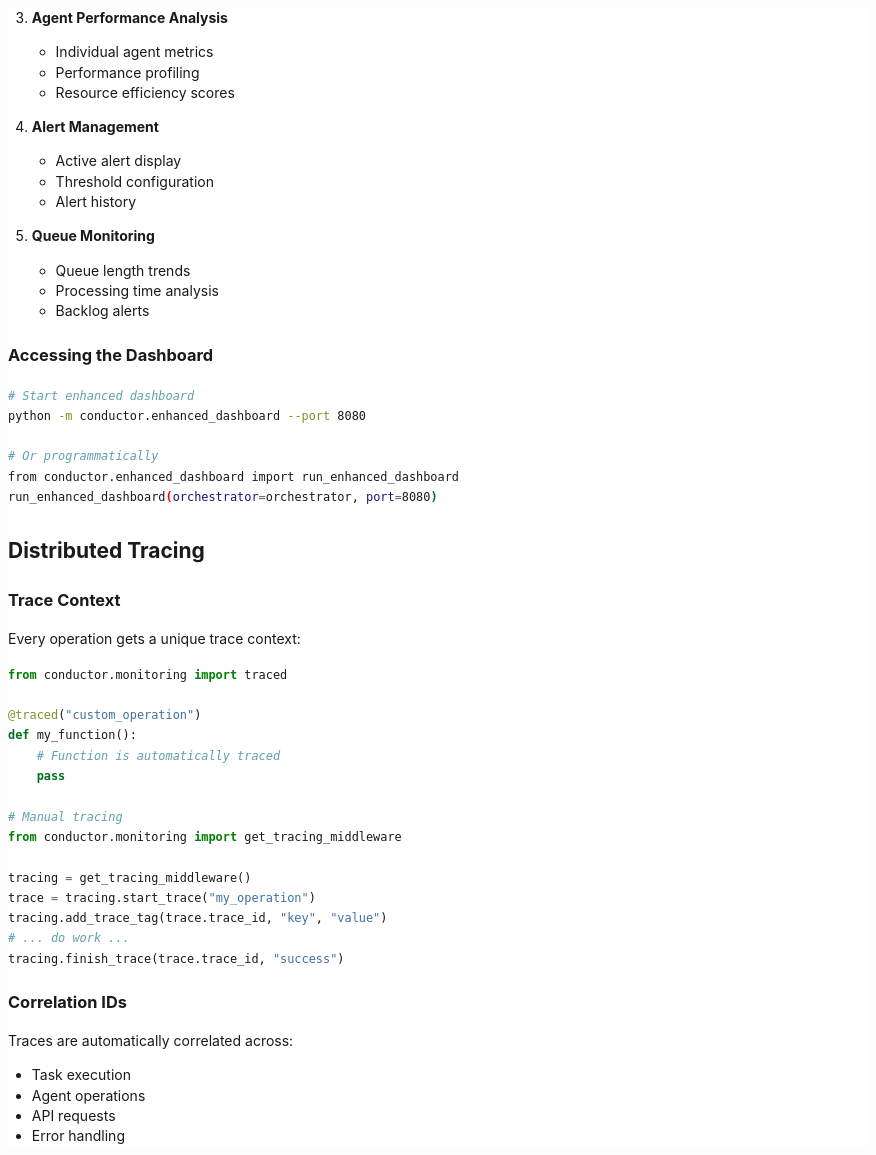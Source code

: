 3. **Agent Performance Analysis**
   - Individual agent metrics
   - Performance profiling
   - Resource efficiency scores

4. **Alert Management**
   - Active alert display
   - Threshold configuration
   - Alert history

5. **Queue Monitoring**
   - Queue length trends
   - Processing time analysis
   - Backlog alerts

### Accessing the Dashboard

```bash
# Start enhanced dashboard
python -m conductor.enhanced_dashboard --port 8080

# Or programmatically
from conductor.enhanced_dashboard import run_enhanced_dashboard
run_enhanced_dashboard(orchestrator=orchestrator, port=8080)
```

## Distributed Tracing

### Trace Context

Every operation gets a unique trace context:

```python
from conductor.monitoring import traced

@traced("custom_operation")
def my_function():
    # Function is automatically traced
    pass

# Manual tracing
from conductor.monitoring import get_tracing_middleware

tracing = get_tracing_middleware()
trace = tracing.start_trace("my_operation")
tracing.add_trace_tag(trace.trace_id, "key", "value")
# ... do work ...
tracing.finish_trace(trace.trace_id, "success")
```

### Correlation IDs

Traces are automatically correlated across:
- Task execution
- Agent operations
- API requests
- Error handling
